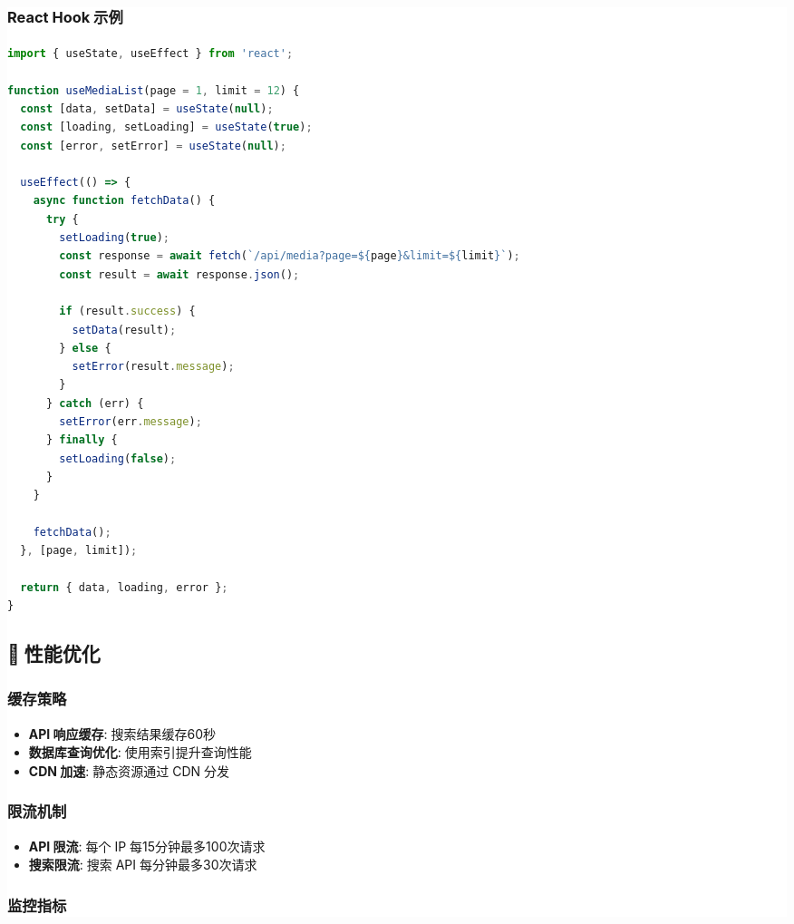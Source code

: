 ### React Hook 示例

```typescript
import { useState, useEffect } from 'react';

function useMediaList(page = 1, limit = 12) {
  const [data, setData] = useState(null);
  const [loading, setLoading] = useState(true);
  const [error, setError] = useState(null);

  useEffect(() => {
    async function fetchData() {
      try {
        setLoading(true);
        const response = await fetch(`/api/media?page=${page}&limit=${limit}`);
        const result = await response.json();
        
        if (result.success) {
          setData(result);
        } else {
          setError(result.message);
        }
      } catch (err) {
        setError(err.message);
      } finally {
        setLoading(false);
      }
    }

    fetchData();
  }, [page, limit]);

  return { data, loading, error };
}
```

## 🚀 性能优化

### 缓存策略

- **API 响应缓存**: 搜索结果缓存60秒
- **数据库查询优化**: 使用索引提升查询性能
- **CDN 加速**: 静态资源通过 CDN 分发

### 限流机制

- **API 限流**: 每个 IP 每15分钟最多100次请求
- **搜索限流**: 搜索 API 每分钟最多30次请求

### 监控指标
